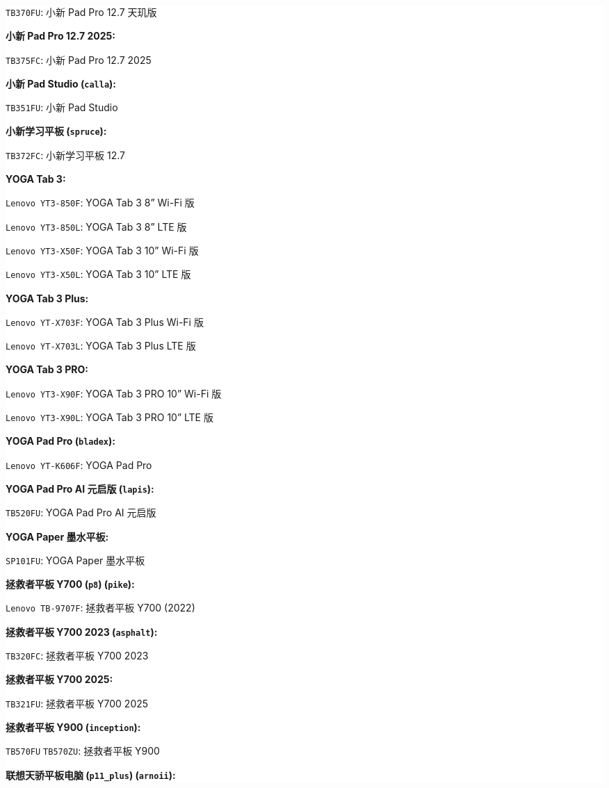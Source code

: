 `TB370FU`: 小新 Pad Pro 12.7 天玑版

**小新 Pad Pro 12.7 2025:**

`TB375FC`: 小新 Pad Pro 12.7 2025

**小新 Pad Studio (`calla`):**

`TB351FU`: 小新 Pad Studio

**小新学习平板 (`spruce`):**

`TB372FC`: 小新学习平板 12.7

**YOGA Tab 3:**

`Lenovo YT3-850F`: YOGA Tab 3 8” Wi-Fi 版

`Lenovo YT3-850L`: YOGA Tab 3 8” LTE 版

`Lenovo YT3-X50F`: YOGA Tab 3 10” Wi-Fi 版

`Lenovo YT3-X50L`: YOGA Tab 3 10” LTE 版

**YOGA Tab 3 Plus:**

`Lenovo YT-X703F`: YOGA Tab 3 Plus Wi-Fi 版

`Lenovo YT-X703L`: YOGA Tab 3 Plus LTE 版

**YOGA Tab 3 PRO:**

`Lenovo YT3-X90F`: YOGA Tab 3 PRO 10” Wi-Fi 版

`Lenovo YT3-X90L`: YOGA Tab 3 PRO 10” LTE 版

**YOGA Pad Pro (`bladex`):**

`Lenovo YT-K606F`: YOGA Pad Pro

**YOGA Pad Pro AI 元启版 (`lapis`):**

`TB520FU`: YOGA Pad Pro AI 元启版

**YOGA Paper 墨水平板:**

`SP101FU`: YOGA Paper 墨水平板

**拯救者平板 Y700 (`p8`) (`pike`):**

`Lenovo TB-9707F`: 拯救者平板 Y700 (2022)

**拯救者平板 Y700 2023 (`asphalt`):**

`TB320FC`: 拯救者平板 Y700 2023

**拯救者平板 Y700 2025:**

`TB321FU`: 拯救者平板 Y700 2025

**拯救者平板 Y900 (`inception`):**

`TB570FU` `TB570ZU`: 拯救者平板 Y900

**联想天骄平板电脑 (`p11_plus`) (`arnoii`):**
